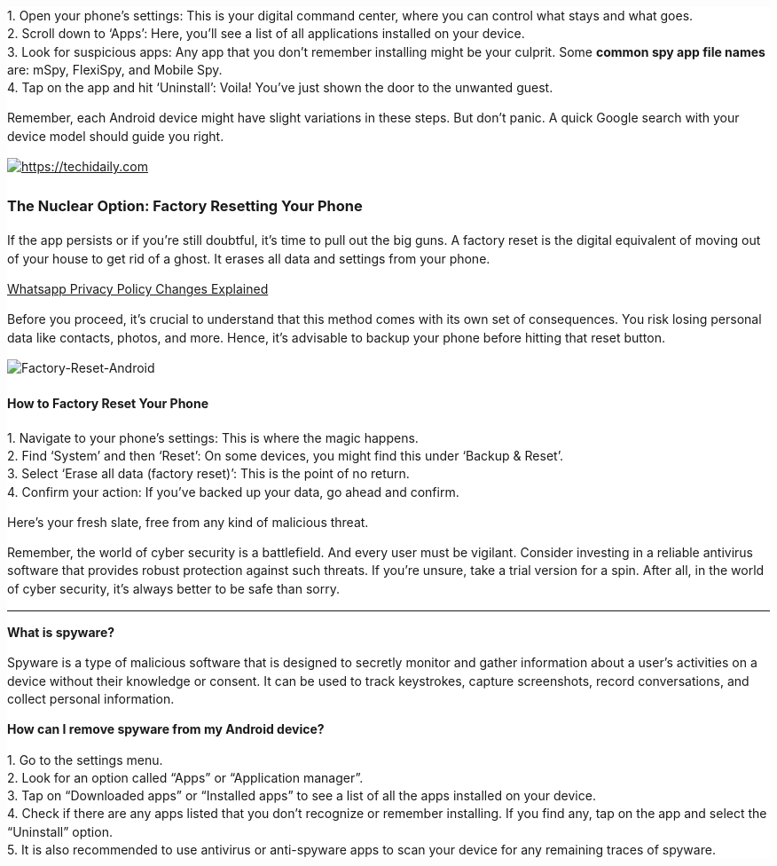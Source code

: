 1\. Open your phone’s settings: This is your digital command center, where you can control what stays and what goes.  
2\. Scroll down to ‘Apps’: Here, you’ll see a list of all applications installed on your device.  
3\. Look for suspicious apps: Any app that you don’t remember installing might be your culprit. Some **common spy app file names** are: mSpy, FlexiSpy, and Mobile Spy.  
4\. Tap on the app and hit ‘Uninstall’: Voila! You’ve just shown the door to the unwanted guest.

Remember, each Android device might have slight variations in these steps. But don’t panic. A quick Google search with your device model should guide you right.


<a href="https://appsumo.8odi.net/c/5597632/2144309/7443" target="_top" id="2144309">
  <img src="//a.impactradius-go.com/display-ad/7443-2144309" border="0" alt="https://techidaily.com" width="728" height="90"/>
</a>
<img height="0" width="0" src="https://appsumo.8odi.net/i/5597632/2144309/7443" style="position:absolute;visibility:hidden;" border="0" />


### The Nuclear Option: Factory Resetting Your Phone

If the app persists or if you’re still doubtful, it’s time to pull out the big guns. A factory reset is the digital equivalent of moving out of your house to get rid of a ghost. It erases all data and settings from your phone. 

[Whatsapp Privacy Policy Changes Explained](https://tools.techidaily.com/malwarefox/products/)

Before you proceed, it’s crucial to understand that this method comes with its own set of consequences. You risk losing personal data like contacts, photos, and more. Hence, it’s advisable to backup your phone before hitting that reset button.

![](https://www.malwarefox.com/wp-content/uploads/2023/09/Factory-Reset-Android.webp "Factory-Reset-Android")

#### **How to Factory Reset Your Phone**

1\. Navigate to your phone’s settings: This is where the magic happens.  
2\. Find ‘System’ and then ‘Reset’: On some devices, you might find this under ‘Backup & Reset’.  
3\. Select ‘Erase all data (factory reset)’: This is the point of no return.  
4\. Confirm your action: If you’ve backed up your data, go ahead and confirm.

Here’s your fresh slate, free from any kind of malicious threat. 

Remember, the world of cyber security is a battlefield. And every user must be vigilant. Consider investing in a reliable antivirus software that provides robust protection against such threats. If you’re unsure, take a trial version for a spin. After all, in the world of cyber security, it’s always better to be safe than sorry.

---

**What is spyware?** 

Spyware is a type of malicious software that is designed to secretly monitor and gather information about a user’s activities on a device without their knowledge or consent. It can be used to track keystrokes, capture screenshots, record conversations, and collect personal information.

**How can I remove spyware from my Android device?** 

1\. Go to the settings menu.  
2\. Look for an option called “Apps” or “Application manager”.  
3\. Tap on “Downloaded apps” or “Installed apps” to see a list of all the apps installed on your device.  
4\. Check if there are any apps listed that you don’t recognize or remember installing. If you find any, tap on the app and select the “Uninstall” option.  
5\. It is also recommended to use antivirus or anti-spyware apps to scan your device for any remaining traces of spyware.
